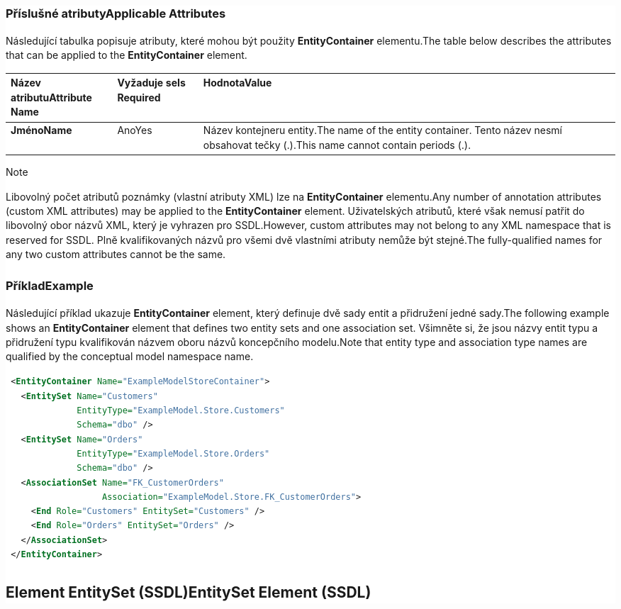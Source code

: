 ### <a name="applicable-attributes"></a><span data-ttu-id="da4e7-294">Příslušné atributy</span><span class="sxs-lookup"><span data-stu-id="da4e7-294">Applicable Attributes</span></span>

<span data-ttu-id="da4e7-295">Následující tabulka popisuje atributy, které mohou být použity **EntityContainer** elementu.</span><span class="sxs-lookup"><span data-stu-id="da4e7-295">The table below describes the attributes that can be applied to the **EntityContainer** element.</span></span>

| <span data-ttu-id="da4e7-296">Název atributu</span><span class="sxs-lookup"><span data-stu-id="da4e7-296">Attribute Name</span></span> | <span data-ttu-id="da4e7-297">Vyžaduje se</span><span class="sxs-lookup"><span data-stu-id="da4e7-297">Is Required</span></span> | <span data-ttu-id="da4e7-298">Hodnota</span><span class="sxs-lookup"><span data-stu-id="da4e7-298">Value</span></span>                                                                   |
|:---------------|:------------|:------------------------------------------------------------------------|
| <span data-ttu-id="da4e7-299">**Jméno**</span><span class="sxs-lookup"><span data-stu-id="da4e7-299">**Name**</span></span>       | <span data-ttu-id="da4e7-300">Ano</span><span class="sxs-lookup"><span data-stu-id="da4e7-300">Yes</span></span>         | <span data-ttu-id="da4e7-301">Název kontejneru entity.</span><span class="sxs-lookup"><span data-stu-id="da4e7-301">The name of the entity container.</span></span> <span data-ttu-id="da4e7-302">Tento název nesmí obsahovat tečky (.).</span><span class="sxs-lookup"><span data-stu-id="da4e7-302">This name cannot contain periods (.).</span></span> |

> [!NOTE]
> <span data-ttu-id="da4e7-303">Libovolný počet atributů poznámky (vlastní atributy XML) lze na **EntityContainer** elementu.</span><span class="sxs-lookup"><span data-stu-id="da4e7-303">Any number of annotation attributes (custom XML attributes) may be applied to the **EntityContainer** element.</span></span> <span data-ttu-id="da4e7-304">Uživatelských atributů, které však nemusí patřit do libovolný obor názvů XML, který je vyhrazen pro SSDL.</span><span class="sxs-lookup"><span data-stu-id="da4e7-304">However, custom attributes may not belong to any XML namespace that is reserved for SSDL.</span></span> <span data-ttu-id="da4e7-305">Plně kvalifikovaných názvů pro všemi dvě vlastními atributy nemůže být stejné.</span><span class="sxs-lookup"><span data-stu-id="da4e7-305">The fully-qualified names for any two custom attributes cannot be the same.</span></span>

### <a name="example"></a><span data-ttu-id="da4e7-306">Příklad</span><span class="sxs-lookup"><span data-stu-id="da4e7-306">Example</span></span>

<span data-ttu-id="da4e7-307">Následující příklad ukazuje **EntityContainer** element, který definuje dvě sady entit a přidružení jedné sady.</span><span class="sxs-lookup"><span data-stu-id="da4e7-307">The following example shows an **EntityContainer** element that defines two entity sets and one association set.</span></span> <span data-ttu-id="da4e7-308">Všimněte si, že jsou názvy entit typu a přidružení typu kvalifikován názvem oboru názvů koncepčního modelu.</span><span class="sxs-lookup"><span data-stu-id="da4e7-308">Note that entity type and association type names are qualified by the conceptual model namespace name.</span></span>

``` xml
 <EntityContainer Name="ExampleModelStoreContainer">
   <EntitySet Name="Customers"
              EntityType="ExampleModel.Store.Customers"
              Schema="dbo" />
   <EntitySet Name="Orders"
              EntityType="ExampleModel.Store.Orders"
              Schema="dbo" />
   <AssociationSet Name="FK_CustomerOrders"
                   Association="ExampleModel.Store.FK_CustomerOrders">
     <End Role="Customers" EntitySet="Customers" />
     <End Role="Orders" EntitySet="Orders" />
   </AssociationSet>
 </EntityContainer>
```

## <a name="entityset-element-ssdl"></a><span data-ttu-id="da4e7-309">Element EntitySet (SSDL)</span><span class="sxs-lookup"><span data-stu-id="da4e7-309">EntitySet Element (SSDL)</span></span>
